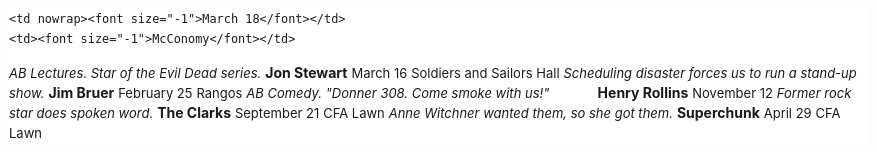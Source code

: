     <td nowrap><font size="-1">March 18</font></td>
    <td><font size="-1">McConomy</font></td>
  </tr>
  <tr>
    <td width="20"></td>
    <td colspan="3"><font size="-1"><i>AB Lectures. Star of the Evil Dead
      series.</i></font></td>
  </tr>
  <tr>
    <td width="20"></td>
    <td width="70%"><b>Jon Stewart</b></td>
    <td nowrap><font size="-1">March 16</font></td>
    <td><font size="-1">Soldiers and Sailors Hall</font></td>
  </tr>
  <tr>
    <td width="20"></td>
    <td colspan="3"><font size="-1"><i>Scheduling disaster forces us to run a
      stand-up show.</i></font></td>
  </tr>
  <tr>
    <td width="20"></td>
    <td width="70%"><b>Jim Bruer</b></td>
    <td nowrap><font size="-1">February 25</font></td>
    <td><font size="-1">Rangos</font></td>
  </tr>
  <tr>
    <td width="20"></td>
    <td colspan="3"><font size="-1"><i>AB Comedy. &quot;Donner 308. Come smoke
      with us!&quot;</i></font></td>
  </tr>


  <tr>
    <td colspan="4" bgcolor="#990000" align="left"><FONT color="#FFFFFF"><B>
      &nbsp;&nbsp;2001</B></FONT></td>
  </tr>

  <tr>
    <td width="20"></td>
    <td width="70%"><b>Henry Rollins</b></td>
    <td nowrap><font size="-1">November 12</font></td>
    <td><font size="-1"></font></td>
  </tr>
  <tr>
    <td width="20"></td>
    <td colspan="3"><font size="-1"><i>Former rock star does spoken word.</i></font>
    </td>
  </tr>
  <tr>
    <td width="20"></td>
    <td width="70%"><b>The Clarks</b></td>
    <td nowrap><font size="-1">September 21</font></td>
    <td><font size="-1">CFA Lawn</font></td>
  </tr>
  <tr>
    <td width="20"></td>
    <td colspan="3"><font size="-1"><i>Anne Witchner wanted them, so she got
      them.</i></font></td>
  </tr>
  <tr>
    <td width="20"></td>
    <td width="70%"><b>Superchunk</b></td>
    <td nowrap><font size="-1">April 29</font></td>
    <td><font size="-1">CFA Lawn</font></td>
  </tr>